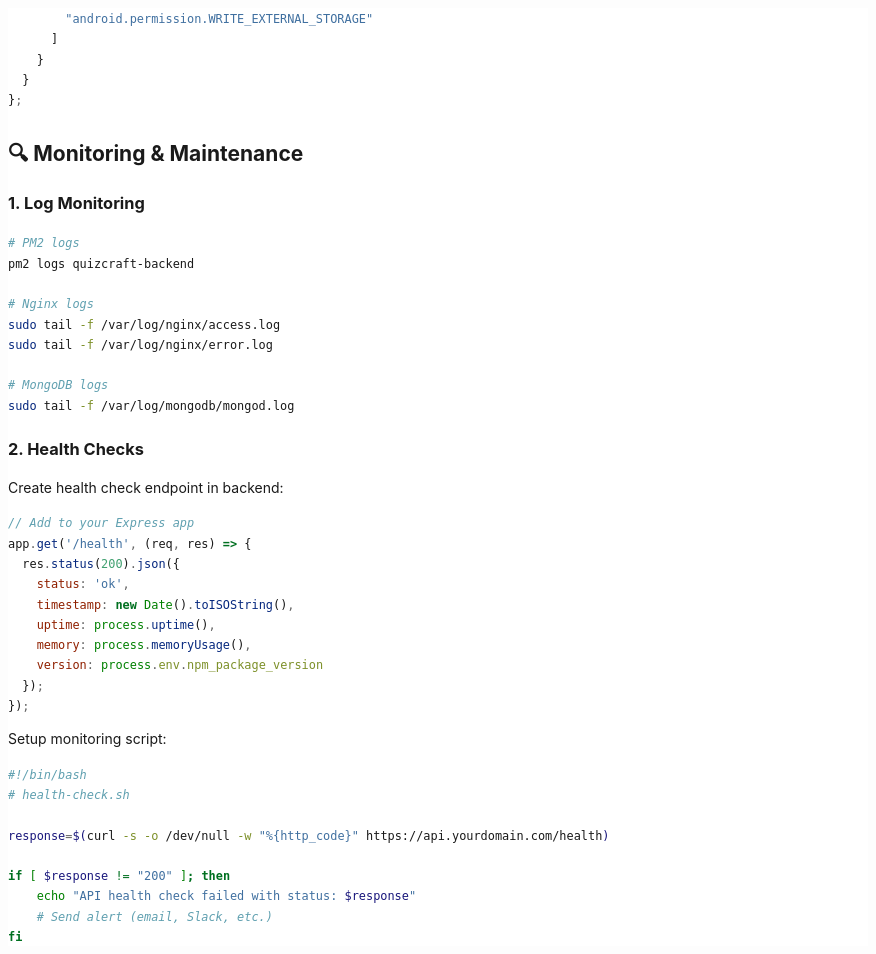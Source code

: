 ```javascript
        "android.permission.WRITE_EXTERNAL_STORAGE"
      ]
    }
  }
};
```

## 🔍 Monitoring & Maintenance

### 1. Log Monitoring

```bash
# PM2 logs
pm2 logs quizcraft-backend

# Nginx logs
sudo tail -f /var/log/nginx/access.log
sudo tail -f /var/log/nginx/error.log

# MongoDB logs
sudo tail -f /var/log/mongodb/mongod.log
```

### 2. Health Checks

Create health check endpoint in backend:

```javascript
// Add to your Express app
app.get('/health', (req, res) => {
  res.status(200).json({
    status: 'ok',
    timestamp: new Date().toISOString(),
    uptime: process.uptime(),
    memory: process.memoryUsage(),
    version: process.env.npm_package_version
  });
});
```

Setup monitoring script:

```bash
#!/bin/bash
# health-check.sh

response=$(curl -s -o /dev/null -w "%{http_code}" https://api.yourdomain.com/health)

if [ $response != "200" ]; then
    echo "API health check failed with status: $response"
    # Send alert (email, Slack, etc.)
fi
```
